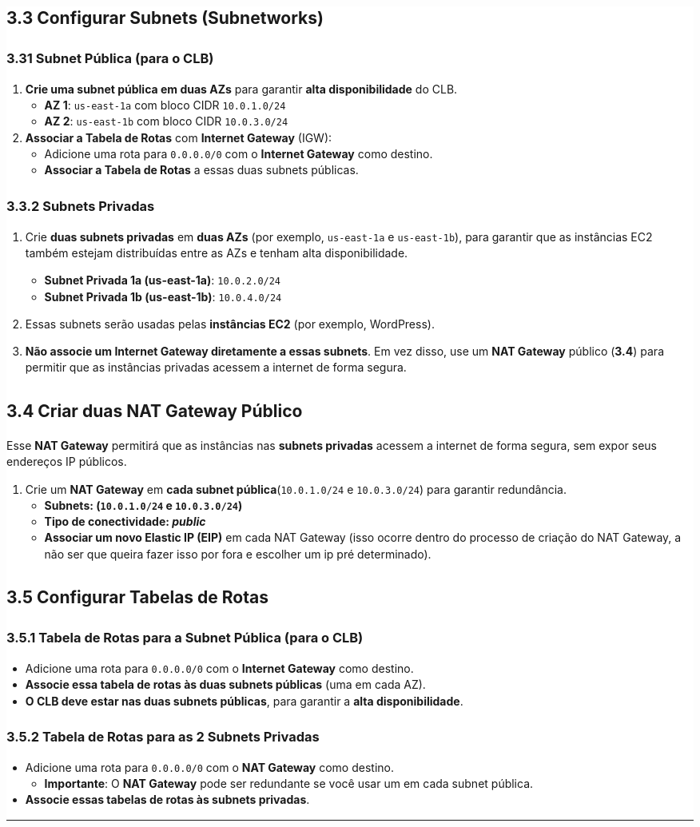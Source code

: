 ## 3.3 Configurar Subnets (Subnetworks)

### 3.31 **Subnet Pública** (para o CLB)

1. **Crie uma subnet pública em duas AZs** para garantir **alta disponibilidade** do CLB.
    - **AZ 1**: `us-east-1a` com bloco CIDR `10.0.1.0/24`
    - **AZ 2**: `us-east-1b` com bloco CIDR `10.0.3.0/24`
2. **Associar a Tabela de Rotas** com **Internet Gateway** (IGW):
    - Adicione uma rota para `0.0.0.0/0` com o **Internet Gateway** como destino.
    - **Associar a Tabela de Rotas** a essas duas subnets públicas.

### 3.3.2 **Subnets Privadas**

1. Crie **duas subnets privadas** em **duas AZs** (por exemplo, `us-east-1a` e `us-east-1b`), para garantir que as instâncias EC2 também estejam distribuídas entre as AZs e tenham alta disponibilidade.
    - **Subnet Privada 1a (us-east-1a)**: `10.0.2.0/24`
    - **Subnet Privada 1b (us-east-1b)**: `10.0.4.0/24`

1. Essas subnets serão usadas pelas **instâncias EC2** (por exemplo, WordPress).
2. **Não associe um Internet Gateway diretamente a essas subnets**. Em vez disso, use um **NAT Gateway** público (**3.4**) para permitir que as instâncias privadas acessem a internet de forma segura.

## 3.4 Criar duas NAT Gateway Público

Esse **NAT Gateway** permitirá que as instâncias nas **subnets privadas** acessem a internet de forma segura, sem expor seus endereços IP públicos.

1. Crie um **NAT Gateway** em **cada subnet pública**(`10.0.1.0/24` e `10.0.3.0/24`) para garantir redundância.
    - **Subnets: (`10.0.1.0/24` e `10.0.3.0/24`)**
    - **Tipo de conectividade: *public***
    - **Associar um novo Elastic IP (EIP)** em cada NAT Gateway (isso ocorre dentro do processo de criação do NAT Gateway, a não ser que queira fazer isso por fora e escolher um ip pré determinado).

## 3.5 Configurar Tabelas de Rotas

### 3.5.1 **Tabela de Rotas para a Subnet Pública** (para o CLB)

- Adicione uma rota para `0.0.0.0/0` com o **Internet Gateway** como destino.
- **Associe essa tabela de rotas às duas subnets públicas** (uma em cada AZ).
- **O CLB deve estar nas duas subnets públicas**, para garantir a **alta disponibilidade**.

### 3.5.2 **Tabela de Rotas para as 2 Subnets Privadas**

- Adicione uma rota para `0.0.0.0/0` com o **NAT Gateway** como destino.
    - **Importante**: O **NAT Gateway** pode ser redundante se você usar um em cada subnet pública.
- **Associe essas tabelas de rotas às subnets privadas**.

---
